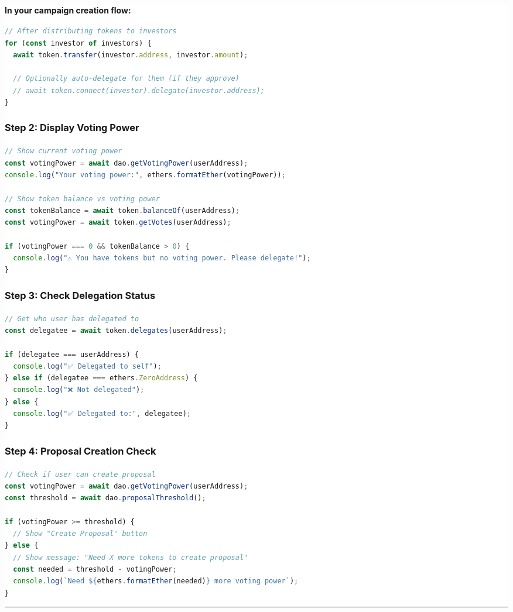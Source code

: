 **In your campaign creation flow:**
```javascript
// After distributing tokens to investors
for (const investor of investors) {
  await token.transfer(investor.address, investor.amount);

  // Optionally auto-delegate for them (if they approve)
  // await token.connect(investor).delegate(investor.address);
}
```

### Step 2: Display Voting Power

```javascript
// Show current voting power
const votingPower = await dao.getVotingPower(userAddress);
console.log("Your voting power:", ethers.formatEther(votingPower));

// Show token balance vs voting power
const tokenBalance = await token.balanceOf(userAddress);
const votingPower = await token.getVotes(userAddress);

if (votingPower === 0 && tokenBalance > 0) {
  console.log("⚠️ You have tokens but no voting power. Please delegate!");
}
```

### Step 3: Check Delegation Status

```javascript
// Get who user has delegated to
const delegatee = await token.delegates(userAddress);

if (delegatee === userAddress) {
  console.log("✅ Delegated to self");
} else if (delegatee === ethers.ZeroAddress) {
  console.log("❌ Not delegated");
} else {
  console.log("✅ Delegated to:", delegatee);
}
```

### Step 4: Proposal Creation Check

```javascript
// Check if user can create proposal
const votingPower = await dao.getVotingPower(userAddress);
const threshold = await dao.proposalThreshold();

if (votingPower >= threshold) {
  // Show "Create Proposal" button
} else {
  // Show message: "Need X more tokens to create proposal"
  const needed = threshold - votingPower;
  console.log(`Need ${ethers.formatEther(needed)} more voting power`);
}
```

---